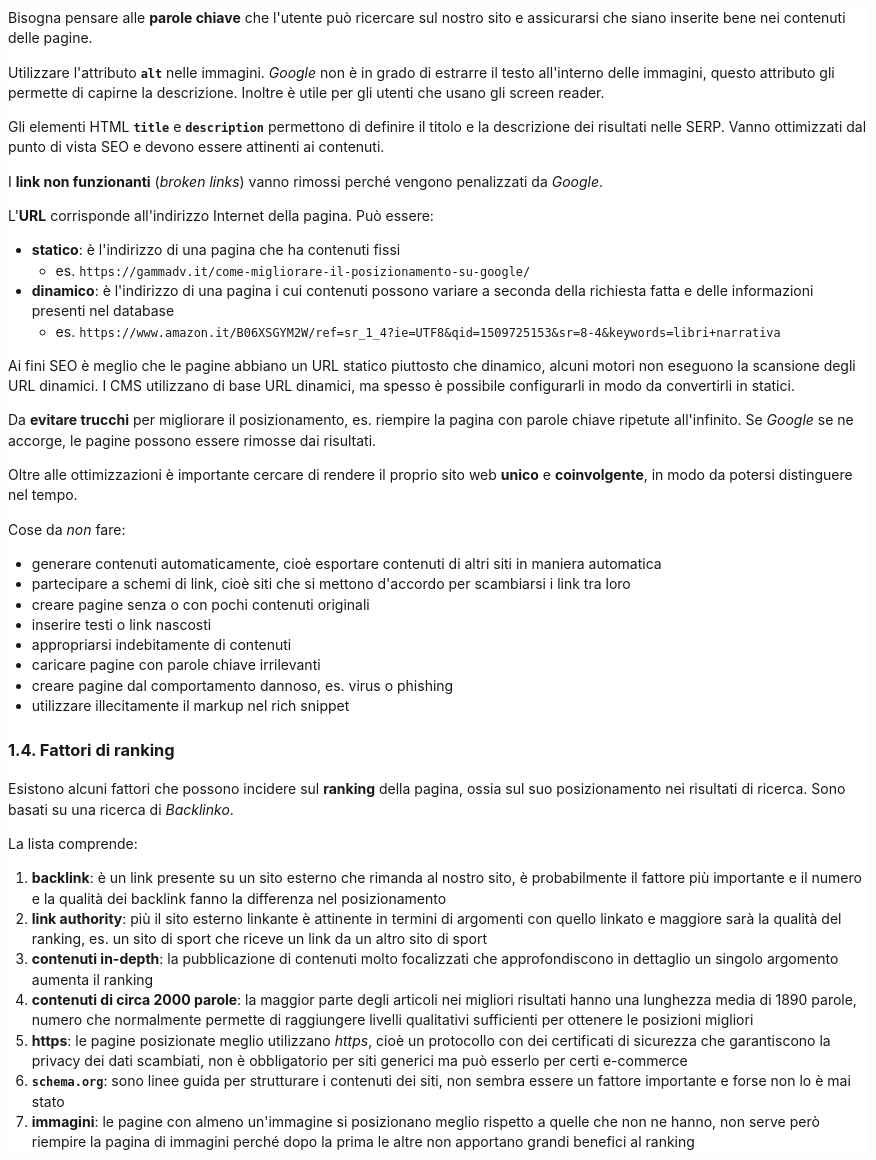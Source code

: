 Bisogna pensare alle **parole chiave** che l'utente può ricercare sul nostro sito e assicurarsi che siano inserite bene nei contenuti delle pagine.

Utilizzare l'attributo **`alt`** nelle immagini. *Google* non è in grado di estrarre il testo all'interno delle immagini, questo attributo gli permette di capirne la descrizione. Inoltre è utile per gli utenti che usano gli screen reader.

Gli elementi HTML **`title`** e **`description`** permettono di definire il titolo e la descrizione dei risultati nelle SERP.
Vanno ottimizzati dal punto di vista SEO e devono essere attinenti ai contenuti.

I **link non funzionanti** (*broken links*) vanno rimossi perché vengono penalizzati da *Google*.

L'**URL** corrisponde all'indirizzo Internet della pagina. Può essere:

- **statico**: è l'indirizzo di una pagina che ha contenuti fissi
  - es. `https://gammadv.it/come-migliorare-il-posizionamento-su-google/`
- **dinamico**: è l'indirizzo di una pagina i cui contenuti possono variare a seconda della richiesta fatta e delle informazioni presenti nel database
  - es. `https://www.amazon.it/B06XSGYM2W/ref=sr_1_4?ie=UTF8&qid=1509725153&sr=8-4&keywords=libri+narrativa`

Ai fini SEO è meglio che le pagine abbiano un URL statico piuttosto che dinamico, alcuni motori non eseguono la scansione degli URL dinamici. I CMS utilizzano di base URL dinamici, ma spesso è possibile configurarli in modo da convertirli in statici.

Da **evitare trucchi** per migliorare il posizionamento, es. riempire la pagina con parole chiave ripetute all'infinito. Se *Google* se ne accorge, le pagine possono essere rimosse dai risultati.

Oltre alle ottimizzazioni è importante cercare di rendere il proprio sito web **unico** e **coinvolgente**, in modo da potersi distinguere nel tempo.

Cose da *non* fare:

- generare contenuti automaticamente, cioè esportare contenuti di altri siti in maniera automatica
- partecipare a schemi di link, cioè siti che si mettono d'accordo per scambiarsi i link tra loro
- creare pagine senza o con pochi contenuti originali
- inserire testi o link nascosti
- appropriarsi indebitamente di contenuti
- caricare pagine con parole chiave irrilevanti
- creare pagine dal comportamento dannoso, es. virus o phishing
- utilizzare illecitamente il markup nel rich snippet

### 1.4. Fattori di ranking

Esistono alcuni fattori che possono incidere sul **ranking** della pagina, ossia sul suo posizionamento nei risultati di ricerca. Sono basati su una ricerca di *Backlinko*.

La lista comprende:

1. **backlink**: è un link presente su un sito esterno che rimanda al nostro sito, è probabilmente il fattore più importante e il numero e la qualità dei backlink fanno la differenza nel posizionamento
2. **link authority**: più il sito esterno linkante è attinente in termini di argomenti con quello linkato e maggiore sarà la qualità del ranking, es. un sito di sport che riceve un link da un altro sito di sport
3. **contenuti in-depth**: la pubblicazione di contenuti molto focalizzati che approfondiscono in dettaglio un singolo argomento aumenta il ranking
4. **contenuti di circa 2000 parole**: la maggior parte degli articoli nei migliori risultati hanno una lunghezza media di 1890 parole, numero che normalmente permette di raggiungere livelli qualitativi sufficienti per ottenere le posizioni migliori
5. **https**: le pagine posizionate meglio utilizzano *https*, cioè un protocollo con dei certificati di sicurezza che garantiscono la privacy dei dati scambiati, non è obbligatorio per siti generici ma può esserlo per certi e-commerce
6. **`schema.org`**: sono linee guida per strutturare i contenuti dei siti, non sembra essere un fattore importante e forse non lo è mai stato
7. **immagini**: le pagine con almeno un'immagine si posizionano meglio rispetto a quelle che non ne hanno, non serve però riempire la pagina di immagini perché dopo la prima le altre non apportano grandi benefici al ranking